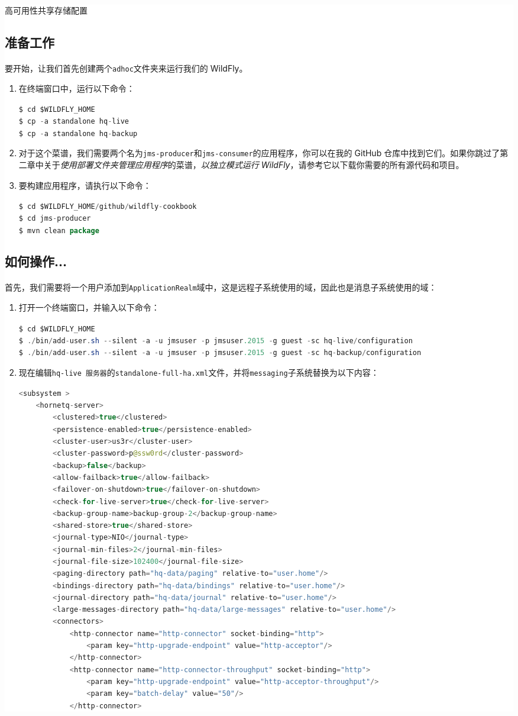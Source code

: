 高可用性共享存储配置

## 准备工作

要开始，让我们首先创建两个`adhoc`文件夹来运行我们的 WildFly。

1.  在终端窗口中，运行以下命令：

    ```java
    $ cd $WILDFLY_HOME
    $ cp -a standalone hq-live
    $ cp -a standalone hq-backup
    ```

1.  对于这个菜谱，我们需要两个名为`jms-producer`和`jms-consumer`的应用程序，你可以在我的 GitHub 仓库中找到它们。如果你跳过了第二章中关于*使用部署文件夹管理应用程序*的菜谱，*以独立模式运行 WildFly*，请参考它以下载你需要的所有源代码和项目。

1.  要构建应用程序，请执行以下命令：

    ```java
    $ cd $WILDFLY_HOME/github/wildfly-cookbook
    $ cd jms-producer
    $ mvn clean package
    ```

## 如何操作…

首先，我们需要将一个用户添加到`ApplicationRealm`域中，这是远程子系统使用的域，因此也是消息子系统使用的域：

1.  打开一个终端窗口，并输入以下命令：

    ```java
    $ cd $WILDFLY_HOME
    $ ./bin/add-user.sh --silent -a -u jmsuser -p jmsuser.2015 -g guest -sc hq-live/configuration
    $ ./bin/add-user.sh --silent -a -u jmsuser -p jmsuser.2015 -g guest -sc hq-backup/configuration
    ```

1.  现在编辑`hq-live 服务器`的`standalone-full-ha.xml`文件，并将`messaging`子系统替换为以下内容：

    ```java
    <subsystem >
        <hornetq-server>
            <clustered>true</clustered>
            <persistence-enabled>true</persistence-enabled>
            <cluster-user>us3r</cluster-user>
            <cluster-password>p@ssw0rd</cluster-password>
            <backup>false</backup>
            <allow-failback>true</allow-failback>
            <failover-on-shutdown>true</failover-on-shutdown>
            <check-for-live-server>true</check-for-live-server>
            <backup-group-name>backup-group-2</backup-group-name>
            <shared-store>true</shared-store>
            <journal-type>NIO</journal-type>
            <journal-min-files>2</journal-min-files>
            <journal-file-size>102400</journal-file-size>
            <paging-directory path="hq-data/paging" relative-to="user.home"/>
            <bindings-directory path="hq-data/bindings" relative-to="user.home"/>
            <journal-directory path="hq-data/journal" relative-to="user.home"/>
            <large-messages-directory path="hq-data/large-messages" relative-to="user.home"/>
            <connectors>
                <http-connector name="http-connector" socket-binding="http">
                    <param key="http-upgrade-endpoint" value="http-acceptor"/>
                </http-connector>
                <http-connector name="http-connector-throughput" socket-binding="http">
                    <param key="http-upgrade-endpoint" value="http-acceptor-throughput"/>
                    <param key="batch-delay" value="50"/>
                </http-connector>